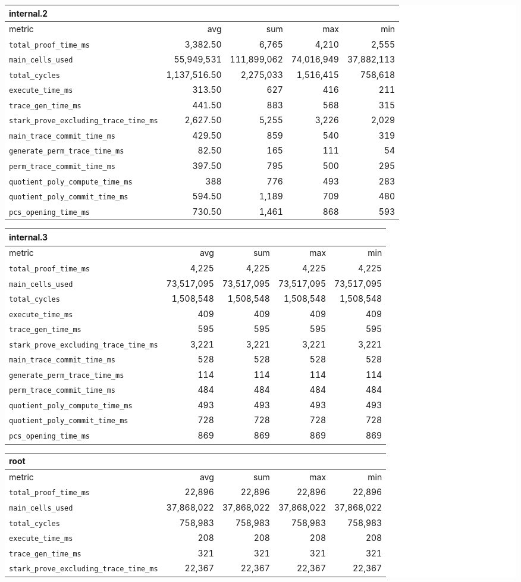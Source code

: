 | internal.2 |||||
|:---|---:|---:|---:|---:|
|metric|avg|sum|max|min|
| `total_proof_time_ms ` |  3,382.50 |  6,765 |  4,210 |  2,555 |
| `main_cells_used     ` |  55,949,531 |  111,899,062 |  74,016,949 |  37,882,113 |
| `total_cycles        ` |  1,137,516.50 |  2,275,033 |  1,516,415 |  758,618 |
| `execute_time_ms     ` |  313.50 |  627 |  416 |  211 |
| `trace_gen_time_ms   ` |  441.50 |  883 |  568 |  315 |
| `stark_prove_excluding_trace_time_ms` |  2,627.50 |  5,255 |  3,226 |  2,029 |
| `main_trace_commit_time_ms` |  429.50 |  859 |  540 |  319 |
| `generate_perm_trace_time_ms` |  82.50 |  165 |  111 |  54 |
| `perm_trace_commit_time_ms` |  397.50 |  795 |  500 |  295 |
| `quotient_poly_compute_time_ms` |  388 |  776 |  493 |  283 |
| `quotient_poly_commit_time_ms` |  594.50 |  1,189 |  709 |  480 |
| `pcs_opening_time_ms ` |  730.50 |  1,461 |  868 |  593 |

| internal.3 |||||
|:---|---:|---:|---:|---:|
|metric|avg|sum|max|min|
| `total_proof_time_ms ` |  4,225 |  4,225 |  4,225 |  4,225 |
| `main_cells_used     ` |  73,517,095 |  73,517,095 |  73,517,095 |  73,517,095 |
| `total_cycles        ` |  1,508,548 |  1,508,548 |  1,508,548 |  1,508,548 |
| `execute_time_ms     ` |  409 |  409 |  409 |  409 |
| `trace_gen_time_ms   ` |  595 |  595 |  595 |  595 |
| `stark_prove_excluding_trace_time_ms` |  3,221 |  3,221 |  3,221 |  3,221 |
| `main_trace_commit_time_ms` |  528 |  528 |  528 |  528 |
| `generate_perm_trace_time_ms` |  114 |  114 |  114 |  114 |
| `perm_trace_commit_time_ms` |  484 |  484 |  484 |  484 |
| `quotient_poly_compute_time_ms` |  493 |  493 |  493 |  493 |
| `quotient_poly_commit_time_ms` |  728 |  728 |  728 |  728 |
| `pcs_opening_time_ms ` |  869 |  869 |  869 |  869 |

| root |||||
|:---|---:|---:|---:|---:|
|metric|avg|sum|max|min|
| `total_proof_time_ms ` |  22,896 |  22,896 |  22,896 |  22,896 |
| `main_cells_used     ` |  37,868,022 |  37,868,022 |  37,868,022 |  37,868,022 |
| `total_cycles        ` |  758,983 |  758,983 |  758,983 |  758,983 |
| `execute_time_ms     ` |  208 |  208 |  208 |  208 |
| `trace_gen_time_ms   ` |  321 |  321 |  321 |  321 |
| `stark_prove_excluding_trace_time_ms` |  22,367 |  22,367 |  22,367 |  22,367 |